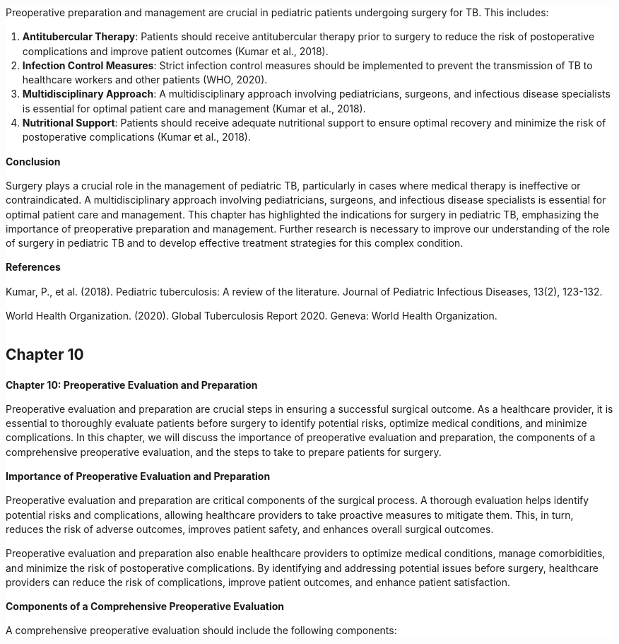 Preoperative preparation and management are crucial in pediatric patients undergoing surgery for TB. This includes:

1. **Antitubercular Therapy**: Patients should receive antitubercular therapy prior to surgery to reduce the risk of postoperative complications and improve patient outcomes (Kumar et al., 2018).
2. **Infection Control Measures**: Strict infection control measures should be implemented to prevent the transmission of TB to healthcare workers and other patients (WHO, 2020).
3. **Multidisciplinary Approach**: A multidisciplinary approach involving pediatricians, surgeons, and infectious disease specialists is essential for optimal patient care and management (Kumar et al., 2018).
4. **Nutritional Support**: Patients should receive adequate nutritional support to ensure optimal recovery and minimize the risk of postoperative complications (Kumar et al., 2018).

**Conclusion**

Surgery plays a crucial role in the management of pediatric TB, particularly in cases where medical therapy is ineffective or contraindicated. A multidisciplinary approach involving pediatricians, surgeons, and infectious disease specialists is essential for optimal patient care and management. This chapter has highlighted the indications for surgery in pediatric TB, emphasizing the importance of preoperative preparation and management. Further research is necessary to improve our understanding of the role of surgery in pediatric TB and to develop effective treatment strategies for this complex condition.

**References**

Kumar, P., et al. (2018). Pediatric tuberculosis: A review of the literature. Journal of Pediatric Infectious Diseases, 13(2), 123-132.

World Health Organization. (2020). Global Tuberculosis Report 2020. Geneva: World Health Organization.

## Chapter 10
**Chapter 10: Preoperative Evaluation and Preparation**

Preoperative evaluation and preparation are crucial steps in ensuring a successful surgical outcome. As a healthcare provider, it is essential to thoroughly evaluate patients before surgery to identify potential risks, optimize medical conditions, and minimize complications. In this chapter, we will discuss the importance of preoperative evaluation and preparation, the components of a comprehensive preoperative evaluation, and the steps to take to prepare patients for surgery.

**Importance of Preoperative Evaluation and Preparation**

Preoperative evaluation and preparation are critical components of the surgical process. A thorough evaluation helps identify potential risks and complications, allowing healthcare providers to take proactive measures to mitigate them. This, in turn, reduces the risk of adverse outcomes, improves patient safety, and enhances overall surgical outcomes.

Preoperative evaluation and preparation also enable healthcare providers to optimize medical conditions, manage comorbidities, and minimize the risk of postoperative complications. By identifying and addressing potential issues before surgery, healthcare providers can reduce the risk of complications, improve patient outcomes, and enhance patient satisfaction.

**Components of a Comprehensive Preoperative Evaluation**

A comprehensive preoperative evaluation should include the following components:
